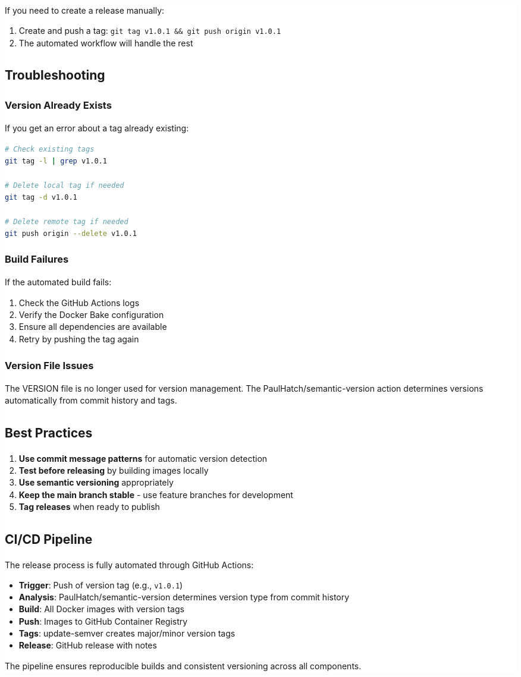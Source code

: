 If you need to create a release manually:

1. Create and push a tag: `git tag v1.0.1 && git push origin v1.0.1`
2. The automated workflow will handle the rest

## Troubleshooting

### Version Already Exists
If you get an error about a tag already existing:

```bash
# Check existing tags
git tag -l | grep v1.0.1

# Delete local tag if needed
git tag -d v1.0.1

# Delete remote tag if needed
git push origin --delete v1.0.1
```

### Build Failures
If the automated build fails:

1. Check the GitHub Actions logs
2. Verify the Docker Bake configuration
3. Ensure all dependencies are available
4. Retry by pushing the tag again

### Version File Issues
The VERSION file is no longer used for version management. The PaulHatch/semantic-version action determines versions automatically from commit history and tags.

## Best Practices

1. **Use commit message patterns** for automatic version detection
2. **Test before releasing** by building images locally
3. **Use semantic versioning** appropriately
4. **Keep the main branch stable** - use feature branches for development
5. **Tag releases** when ready to publish

## CI/CD Pipeline

The release process is fully automated through GitHub Actions:

- **Trigger**: Push of version tag (e.g., `v1.0.1`)
- **Analysis**: PaulHatch/semantic-version determines version type from commit history
- **Build**: All Docker images with version tags
- **Push**: Images to GitHub Container Registry
- **Tags**: update-semver creates major/minor version tags
- **Release**: GitHub release with notes

The pipeline ensures reproducible builds and consistent versioning across all components. 